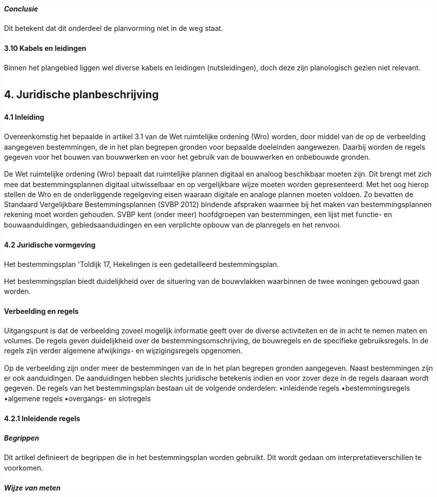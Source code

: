 #### *Conclusie*

Dit betekent dat dit onderdeel de planvorming niet in de weg staat.

#### **3.10 Kabels en leidingen**

Binnen het plangebied liggen wel diverse kabels en leidingen (nutsleidingen), doch deze zijn planologisch gezien niet relevant.

## **4. Juridische planbeschrijving**

#### **4.1 Inleiding**

Overeenkomstig het bepaalde in artikel 3.1 van de Wet ruimtelijke ordening (Wro) worden, door middel van de op de verbeelding aangegeven bestemmingen, de in het plan begrepen gronden voor bepaalde doeleinden aangewezen. Daarbij worden de regels gegeven voor het bouwen van bouwwerken en voor het gebruik van de bouwwerken en onbebouwde gronden.

De Wet ruimtelijke ordening (Wro) bepaalt dat ruimtelijke plannen digitaal en analoog beschikbaar moeten zijn. Dit brengt met zich mee dat bestemmingsplannen digitaal uitwisselbaar en op vergelijkbare wijze moeten worden gepresenteerd. Met het oog hierop stellen de Wro en de onderliggende regelgeving eisen waaraan digitale en analoge plannen moeten voldoen. Zo bevatten de Standaard Vergelijkbare Bestemmingsplannen (SVBP 2012) bindende afspraken waarmee bij het maken van bestemmingsplannen rekening moet worden gehouden. SVBP kent (onder meer) hoofdgroepen van bestemmingen, een lijst met functie- en bouwaanduidingen, gebiedsaanduidingen en een verplichte opbouw van de planregels en het renvooi.

#### **4.2 Juridische vormgeving**

Het bestemmingsplan 'Toldijk 17, Hekelingen is een gedetailleerd bestemmingsplan.

Het bestemmingsplan biedt duidelijkheid over de situering van de bouwvlakken waarbinnen de twee woningen gebouwd gaan worden.

#### **Verbeelding en regels**

Uitgangspunt is dat de verbeelding zoveel mogelijk informatie geeft over de diverse activiteiten en de in acht te nemen maten en volumes. De regels geven duidelijkheid over de bestemmingsomschrijving, de bouwregels en de specifieke gebruiksregels. In de regels zijn verder algemene afwijkings- en wijzigingsregels opgenomen.

Op de verbeelding zijn onder meer de bestemmingen van de in het plan begrepen gronden aangegeven. Naast bestemmingen zijn er ook aanduidingen. De aanduidingen hebben slechts juridische betekenis indien en voor zover deze in de regels daaraan wordt gegeven. De regels van het bestemmingsplan bestaan uit de volgende onderdelen: •inleidende regels •bestemmingsregels •algemene regels •overgangs- en slotregels

#### **4.2.1 Inleidende regels**

#### *Begrippen*

Dit artikel definieert de begrippen die in het bestemmingsplan worden gebruikt. Dit wordt gedaan om interpretatieverschillen te voorkomen.

#### *Wijze van meten*
